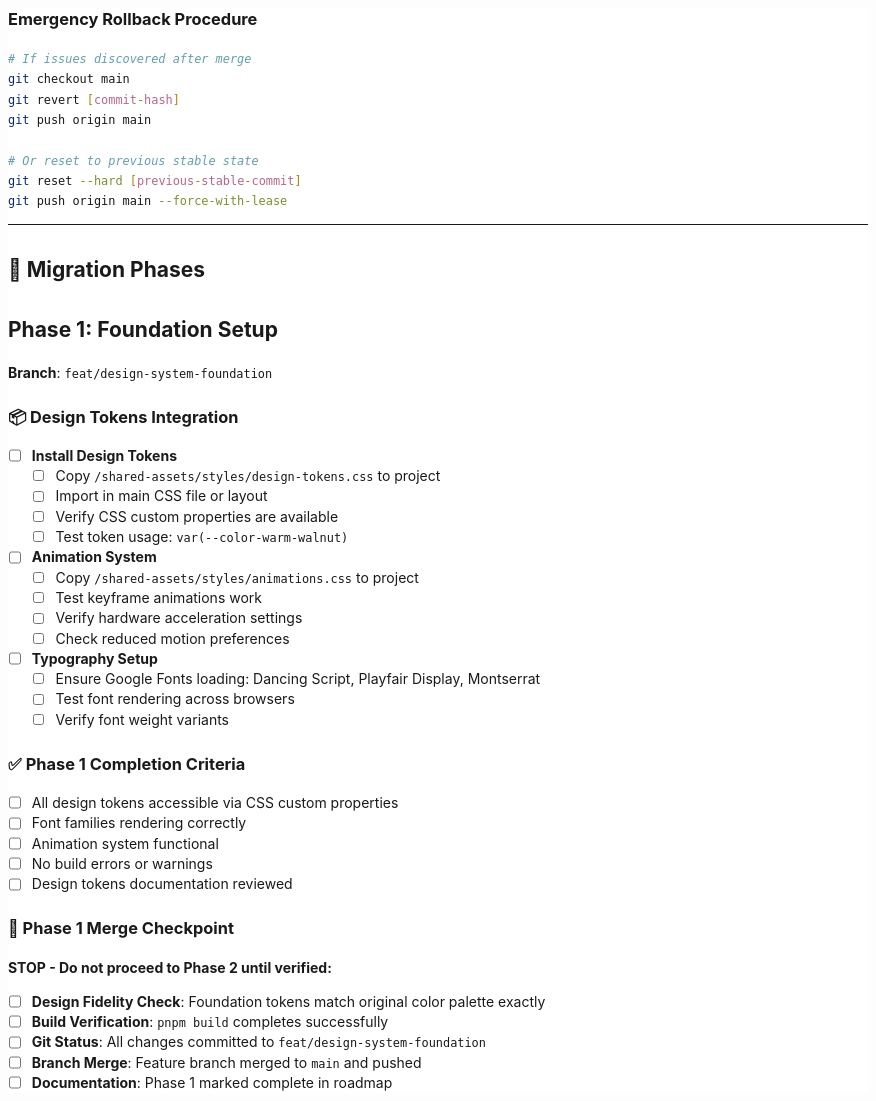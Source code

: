 ### Emergency Rollback Procedure
```bash
# If issues discovered after merge
git checkout main
git revert [commit-hash]
git push origin main

# Or reset to previous stable state
git reset --hard [previous-stable-commit]
git push origin main --force-with-lease
```

---

## 🚀 Migration Phases

## Phase 1: Foundation Setup
**Branch**: `feat/design-system-foundation`

### 📦 Design Tokens Integration
- [ ] **Install Design Tokens**
  - [ ] Copy `/shared-assets/styles/design-tokens.css` to project
  - [ ] Import in main CSS file or layout
  - [ ] Verify CSS custom properties are available
  - [ ] Test token usage: `var(--color-warm-walnut)`

- [ ] **Animation System**
  - [ ] Copy `/shared-assets/styles/animations.css` to project
  - [ ] Test keyframe animations work
  - [ ] Verify hardware acceleration settings
  - [ ] Check reduced motion preferences

- [ ] **Typography Setup**
  - [ ] Ensure Google Fonts loading: Dancing Script, Playfair Display, Montserrat
  - [ ] Test font rendering across browsers
  - [ ] Verify font weight variants

### ✅ Phase 1 Completion Criteria
- [ ] All design tokens accessible via CSS custom properties
- [ ] Font families rendering correctly
- [ ] Animation system functional
- [ ] No build errors or warnings
- [ ] Design tokens documentation reviewed

### 🚦 Phase 1 Merge Checkpoint
**STOP - Do not proceed to Phase 2 until verified:**
- [ ] **Design Fidelity Check**: Foundation tokens match original color palette exactly
- [ ] **Build Verification**: `pnpm build` completes successfully
- [ ] **Git Status**: All changes committed to `feat/design-system-foundation`
- [ ] **Branch Merge**: Feature branch merged to `main` and pushed
- [ ] **Documentation**: Phase 1 marked complete in roadmap
